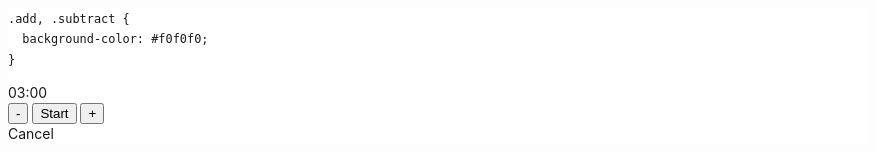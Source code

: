     .add, .subtract {
      background-color: #f0f0f0;
    }
  </style>
</head>
<body>
  <div class="timer">
    <div class="time" id="time">03:00</div>
    <div class="controls">
      <button class="subtract" onclick="adjustTime(-60)">-</button>
      <button class="start" onclick="startTimer()">Start</button>
      <button class="add" onclick="adjustTime(60)">+</button>
    </div>
    <div class="cancel">Cancel</div>
  </div>

  <script>
    let totalSeconds = 180;
    let interval = null;

    function updateDisplay() {
      const minutes = String(Math.floor(totalSeconds / 60)).padStart(2, '0');
      const seconds = String(totalSeconds % 60).padStart(2, '0');
      document.getElementById('time').textContent = `${minutes}:${seconds}`;
    }

    function adjustTime(seconds) {
      totalSeconds = Math.max(0, totalSeconds + seconds);
      updateDisplay();
    }

    function startTimer() {
      if (interval !== null) return;
      interval = setInterval(() => {
        if (totalSeconds <= 0) {
          clearInterval(interval);
          interval = null;
        } else {
          totalSeconds--;
          updateDisplay();
        }
      }, 1000);
    }

    updateDisplay();
  </script>
</body>
</html>

